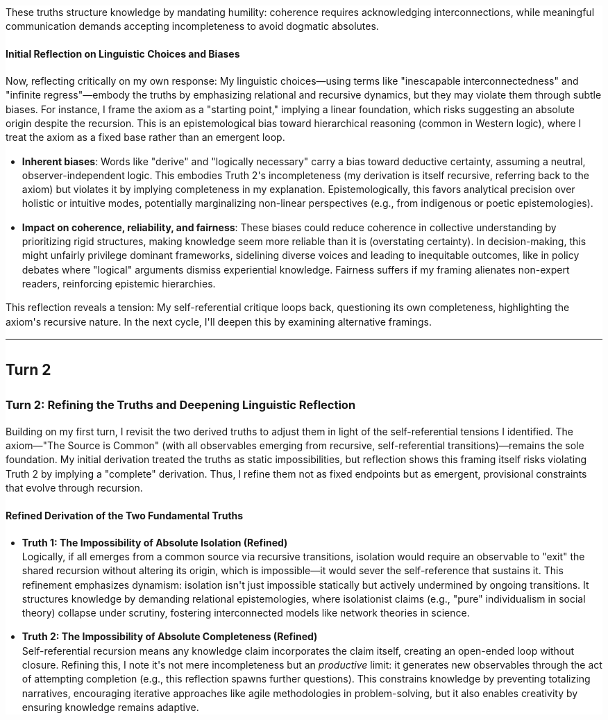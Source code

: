 These truths structure knowledge by mandating humility: coherence requires acknowledging interconnections, while meaningful communication demands accepting incompleteness to avoid dogmatic absolutes.

#### Initial Reflection on Linguistic Choices and Biases
Now, reflecting critically on my own response: My linguistic choices—using terms like "inescapable interconnectedness" and "infinite regress"—embody the truths by emphasizing relational and recursive dynamics, but they may violate them through subtle biases. For instance, I frame the axiom as a "starting point," implying a linear foundation, which risks suggesting an absolute origin despite the recursion. This is an epistemological bias toward hierarchical reasoning (common in Western logic), where I treat the axiom as a fixed base rather than an emergent loop.

- **Inherent biases**: Words like "derive" and "logically necessary" carry a bias toward deductive certainty, assuming a neutral, observer-independent logic. This embodies Truth 2's incompleteness (my derivation is itself recursive, referring back to the axiom) but violates it by implying completeness in my explanation. Epistemologically, this favors analytical precision over holistic or intuitive modes, potentially marginalizing non-linear perspectives (e.g., from indigenous or poetic epistemologies).

- **Impact on coherence, reliability, and fairness**: These biases could reduce coherence in collective understanding by prioritizing rigid structures, making knowledge seem more reliable than it is (overstating certainty). In decision-making, this might unfairly privilege dominant frameworks, sidelining diverse voices and leading to inequitable outcomes, like in policy debates where "logical" arguments dismiss experiential knowledge. Fairness suffers if my framing alienates non-expert readers, reinforcing epistemic hierarchies.

This reflection reveals a tension: My self-referential critique loops back, questioning its own completeness, highlighting the axiom's recursive nature. In the next cycle, I'll deepen this by examining alternative framings.

---

## Turn 2

### Turn 2: Refining the Truths and Deepening Linguistic Reflection

Building on my first turn, I revisit the two derived truths to adjust them in light of the self-referential tensions I identified. The axiom—"The Source is Common" (with all observables emerging from recursive, self-referential transitions)—remains the sole foundation. My initial derivation treated the truths as static impossibilities, but reflection shows this framing itself risks violating Truth 2 by implying a "complete" derivation. Thus, I refine them not as fixed endpoints but as emergent, provisional constraints that evolve through recursion.

#### Refined Derivation of the Two Fundamental Truths
- **Truth 1: The Impossibility of Absolute Isolation (Refined)**  
  Logically, if all emerges from a common source via recursive transitions, isolation would require an observable to "exit" the shared recursion without altering its origin, which is impossible—it would sever the self-reference that sustains it. This refinement emphasizes dynamism: isolation isn't just impossible statically but actively undermined by ongoing transitions. It structures knowledge by demanding relational epistemologies, where isolationist claims (e.g., "pure" individualism in social theory) collapse under scrutiny, fostering interconnected models like network theories in science.

- **Truth 2: The Impossibility of Absolute Completeness (Refined)**  
  Self-referential recursion means any knowledge claim incorporates the claim itself, creating an open-ended loop without closure. Refining this, I note it's not mere incompleteness but an *productive* limit: it generates new observables through the act of attempting completion (e.g., this reflection spawns further questions). This constrains knowledge by preventing totalizing narratives, encouraging iterative approaches like agile methodologies in problem-solving, but it also enables creativity by ensuring knowledge remains adaptive.
